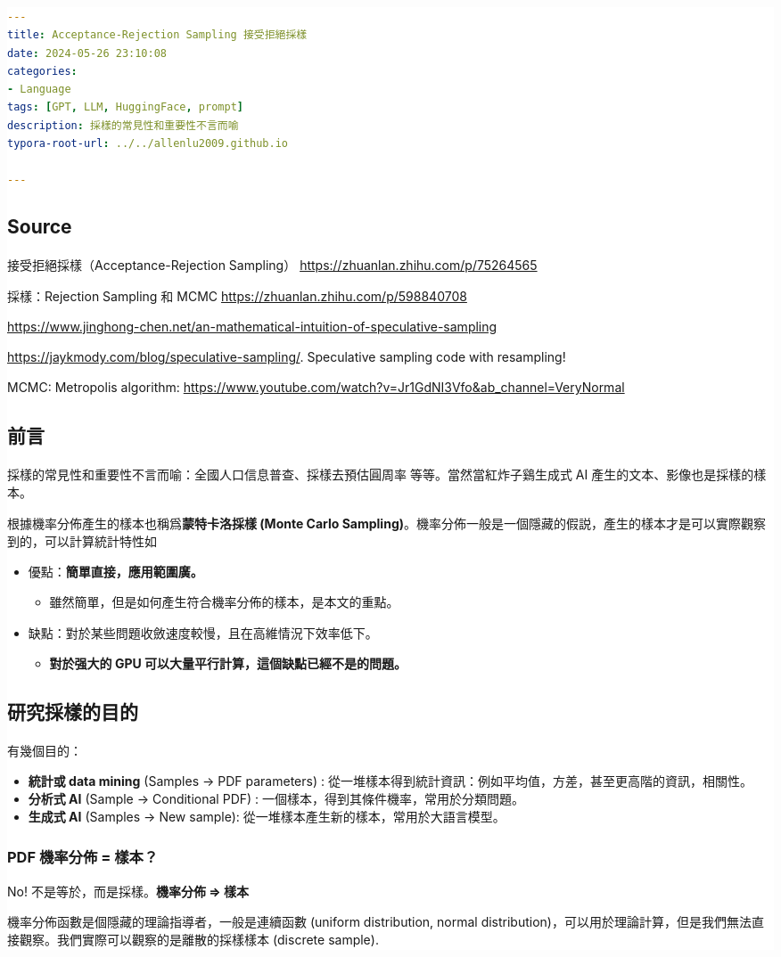 ```yaml
---
title: Acceptance-Rejection Sampling 接受拒絕採樣
date: 2024-05-26 23:10:08
categories:
- Language
tags: [GPT, LLM, HuggingFace, prompt]
description: 採樣的常見性和重要性不言而喻
typora-root-url: ../../allenlu2009.github.io

---
```



## Source

接受拒絕採樣（Acceptance-Rejection Sampling） https://zhuanlan.zhihu.com/p/75264565

採樣：Rejection Sampling 和 MCMC https://zhuanlan.zhihu.com/p/598840708

https://www.jinghong-chen.net/an-mathematical-intuition-of-speculative-sampling

https://jaykmody.com/blog/speculative-sampling/.  Speculative sampling code with resampling!

MCMC: Metropolis algorithm:  https://www.youtube.com/watch?v=Jr1GdNI3Vfo&ab_channel=VeryNormal



## 前言

採樣的常見性和重要性不言而喻：全國人口信息普查、採樣去預估圓周率 等等。當然當紅炸子鷄生成式 AI 產生的文本、影像也是採樣的樣本。

根據機率分佈產生的樣本也稱爲**蒙特卡洛採樣 (Monte Carlo Sampling)**。機率分佈一般是一個隱藏的假説，產生的樣本才是可以實際觀察到的，可以計算統計特性如 

* 優點：**簡單直接，應用範圍廣。**

  * 雖然簡單，但是如何產生符合機率分佈的樣本，是本文的重點。

* 缺點：對於某些問題收斂速度較慢，且在高維情況下效率低下。 

  * **對於强大的 GPU 可以大量平行計算，這個缺點已經不是的問題。**



## 研究採樣的目的

有幾個目的：

* **統計或 data mining** (Samples -> PDF parameters) :  從一堆樣本得到統計資訊：例如平均值，方差，甚至更高階的資訊，相關性。
* **分析式 AI** (Sample -> Conditional PDF)  :  一個樣本，得到其條件機率，常用於分類問題。
* **生成式 AI** (Samples -> New sample):  從一堆樣本產生新的樣本，常用於大語言模型。



### PDF 機率分佈 = 樣本？ 

No!  不是等於，而是採樣。**機率分佈 => 樣本** 

機率分佈函數是個隱藏的理論指導者，一般是連續函數 (uniform distribution, normal distribution)，可以用於理論計算，但是我們無法直接觀察。我們實際可以觀察的是離散的採樣樣本 (discrete sample).  
